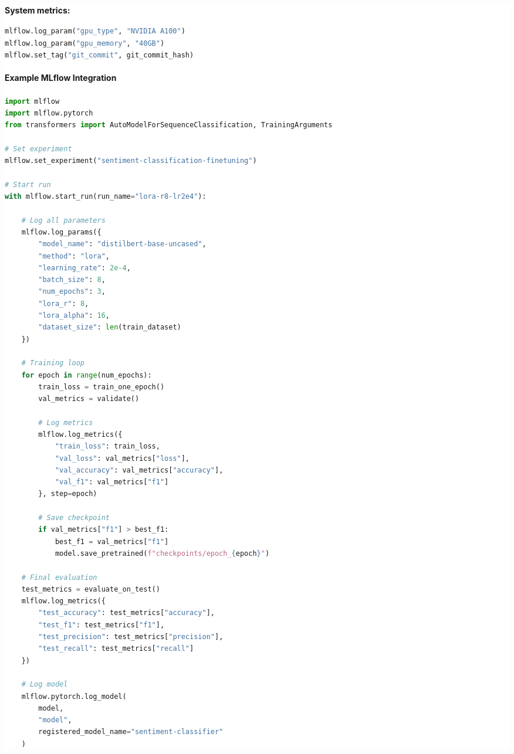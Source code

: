 **System metrics:**
```python
mlflow.log_param("gpu_type", "NVIDIA A100")
mlflow.log_param("gpu_memory", "40GB")
mlflow.set_tag("git_commit", git_commit_hash)
```

#### Example MLflow Integration

```python
import mlflow
import mlflow.pytorch
from transformers import AutoModelForSequenceClassification, TrainingArguments

# Set experiment
mlflow.set_experiment("sentiment-classification-finetuning")

# Start run
with mlflow.start_run(run_name="lora-r8-lr2e4"):

    # Log all parameters
    mlflow.log_params({
        "model_name": "distilbert-base-uncased",
        "method": "lora",
        "learning_rate": 2e-4,
        "batch_size": 8,
        "num_epochs": 3,
        "lora_r": 8,
        "lora_alpha": 16,
        "dataset_size": len(train_dataset)
    })

    # Training loop
    for epoch in range(num_epochs):
        train_loss = train_one_epoch()
        val_metrics = validate()

        # Log metrics
        mlflow.log_metrics({
            "train_loss": train_loss,
            "val_loss": val_metrics["loss"],
            "val_accuracy": val_metrics["accuracy"],
            "val_f1": val_metrics["f1"]
        }, step=epoch)

        # Save checkpoint
        if val_metrics["f1"] > best_f1:
            best_f1 = val_metrics["f1"]
            model.save_pretrained(f"checkpoints/epoch_{epoch}")

    # Final evaluation
    test_metrics = evaluate_on_test()
    mlflow.log_metrics({
        "test_accuracy": test_metrics["accuracy"],
        "test_f1": test_metrics["f1"],
        "test_precision": test_metrics["precision"],
        "test_recall": test_metrics["recall"]
    })

    # Log model
    mlflow.pytorch.log_model(
        model,
        "model",
        registered_model_name="sentiment-classifier"
    )
```